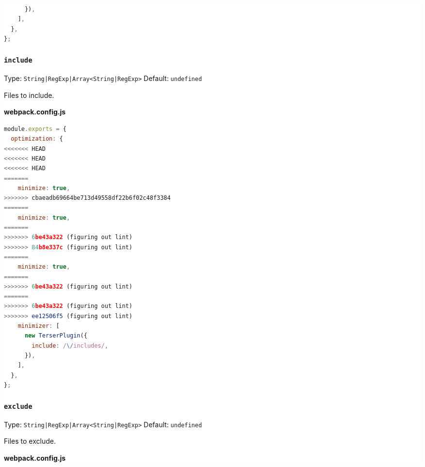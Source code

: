 ```js
      }),
    ],
  },
};
```

### `include`

Type: `String|RegExp|Array<String|RegExp>`
Default: `undefined`

Files to include.

**webpack.config.js**

```js
module.exports = {
  optimization: {
<<<<<<< HEAD
<<<<<<< HEAD
<<<<<<< HEAD
=======
    minimize: true,
>>>>>>> cbaeadb69664be713d49558df22b6f02c48f3384
=======
    minimize: true,
=======
>>>>>>> 6be43a322 (figuring out lint)
>>>>>>> 84b8e337c (figuring out lint)
=======
    minimize: true,
=======
>>>>>>> 6be43a322 (figuring out lint)
=======
>>>>>>> 6be43a322 (figuring out lint)
>>>>>>> ee12506f5 (figuring out lint)
    minimizer: [
      new TerserPlugin({
        include: /\/includes/,
      }),
    ],
  },
};
```

### `exclude`

Type: `String|RegExp|Array<String|RegExp>`
Default: `undefined`

Files to exclude.

**webpack.config.js**
